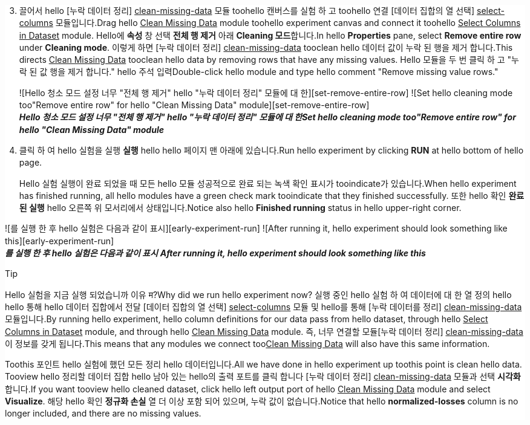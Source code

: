 3. <span data-ttu-id="7bcae-208">끌어서 hello [누락 데이터 정리] [ clean-missing-data] 모듈 toohello 캔버스를 실험 하 고 toohello 연결 [데이터 집합의 열 선택] [ select-columns] 모듈입니다.</span><span class="sxs-lookup"><span data-stu-id="7bcae-208">Drag hello [Clean Missing Data][clean-missing-data] module toohello experiment canvas and connect it toohello [Select Columns in Dataset][select-columns] module.</span></span> <span data-ttu-id="7bcae-209">Hello에 **속성** 창 선택 **전체 행 제거** 아래 **Cleaning 모드**합니다.</span><span class="sxs-lookup"><span data-stu-id="7bcae-209">In hello **Properties** pane, select **Remove entire row** under **Cleaning mode**.</span></span> <span data-ttu-id="7bcae-210">이렇게 하면 [누락 데이터 정리] [ clean-missing-data] tooclean hello 데이터 값이 누락 된 행을 제거 합니다.</span><span class="sxs-lookup"><span data-stu-id="7bcae-210">This directs [Clean Missing Data][clean-missing-data] tooclean hello data by removing rows that have any missing values.</span></span> <span data-ttu-id="7bcae-211">Hello 모듈을 두 번 클릭 하 고 "누락 된 값 행을 제거 합니다." hello 주석 입력</span><span class="sxs-lookup"><span data-stu-id="7bcae-211">Double-click hello module and type hello comment "Remove missing value rows."</span></span>

    <span data-ttu-id="7bcae-212">![Hello 청소 모드 설정 너무 "전체 행 제거" hello "누락 데이터 정리" 모듈에 대 한][set-remove-entire-row]
    </span><span class="sxs-lookup"><span data-stu-id="7bcae-212">![Set hello cleaning mode too"Remove entire row" for hello "Clean Missing Data" module][set-remove-entire-row]
    </span></span><br/>
 <span data-ttu-id="7bcae-213">***Hello 청소 모드 설정 너무 "전체 행 제거" hello "누락 데이터 정리" 모듈에 대 한***</span><span class="sxs-lookup"><span data-stu-id="7bcae-213">***Set hello cleaning mode too"Remove entire row" for hello "Clean Missing Data" module***</span></span>

4. <span data-ttu-id="7bcae-214">클릭 하 여 hello 실험을 실행 **실행** hello hello 페이지 맨 아래에 있습니다.</span><span class="sxs-lookup"><span data-stu-id="7bcae-214">Run hello experiment by clicking **RUN** at hello bottom of hello page.</span></span>

    <span data-ttu-id="7bcae-215">Hello 실험 실행이 완료 되었을 때 모든 hello 모듈 성공적으로 완료 되는 녹색 확인 표시가 tooindicate가 있습니다.</span><span class="sxs-lookup"><span data-stu-id="7bcae-215">When hello experiment has finished running, all hello modules have a green check mark tooindicate that they finished successfully.</span></span> <span data-ttu-id="7bcae-216">또한 hello 확인 **완료 된 실행** hello 오른쪽 위 모서리에서 상태입니다.</span><span class="sxs-lookup"><span data-stu-id="7bcae-216">Notice also hello **Finished running** status in hello upper-right corner.</span></span>

<span data-ttu-id="7bcae-217">![를 실행 한 후 hello 실험은 다음과 같이 표시][early-experiment-run]
</span><span class="sxs-lookup"><span data-stu-id="7bcae-217">![After running it, hello experiment should look something like this][early-experiment-run]
</span></span><br/><span data-ttu-id="7bcae-218">
***를 실행 한 후 hello 실험은 다음과 같이 표시***</span><span class="sxs-lookup"><span data-stu-id="7bcae-218">
***After running it, hello experiment should look something like this***</span></span>

> [!TIP]
> <span data-ttu-id="7bcae-219">Hello 실험을 지금 실행 되었습니까 이유 म?</span><span class="sxs-lookup"><span data-stu-id="7bcae-219">Why did we run hello experiment now?</span></span> <span data-ttu-id="7bcae-220">실행 중인 hello 실험 하 여 데이터에 대 한 열 정의 hello hello 통해 hello 데이터 집합에서 전달 [데이터 집합의 열 선택] [ select-columns] 모듈 및 hello를 통해 [누락 데이터를 정리] [ clean-missing-data] 모듈입니다.</span><span class="sxs-lookup"><span data-stu-id="7bcae-220">By running hello experiment, hello column definitions for our data pass from hello dataset, through hello [Select Columns in Dataset][select-columns] module, and through hello [Clean Missing Data][clean-missing-data] module.</span></span> <span data-ttu-id="7bcae-221">즉, 너무 연결할 모듈[누락 데이터 정리] [ clean-missing-data] 이 정보를 갖게 됩니다.</span><span class="sxs-lookup"><span data-stu-id="7bcae-221">This means that any modules we connect too[Clean Missing Data][clean-missing-data] will also have this same information.</span></span>

<span data-ttu-id="7bcae-222">Toothis 포인트 hello 실험에 했던 모든 정리 hello 데이터입니다.</span><span class="sxs-lookup"><span data-stu-id="7bcae-222">All we have done in hello experiment up toothis point is clean hello data.</span></span> <span data-ttu-id="7bcae-223">Tooview hello 정리할 데이터 집합 hello 남아 있는 hello의 출력 포트를 클릭 합니다 [누락 데이터 정리] [ clean-missing-data] 모듈과 선택 **시각화**합니다.</span><span class="sxs-lookup"><span data-stu-id="7bcae-223">If you want tooview hello cleaned dataset, click hello left output port of hello [Clean Missing Data][clean-missing-data] module and select **Visualize**.</span></span> <span data-ttu-id="7bcae-224">해당 hello 확인 **정규화 손실** 열 더 이상 포함 되어 있으며, 누락 값이 없습니다.</span><span class="sxs-lookup"><span data-stu-id="7bcae-224">Notice that hello **normalized-losses** column is no longer included, and there are no missing values.</span></span>


[1단계: 데이터 가져오기]: #step-1-get-data
[2 단계: hello 데이터 준비]: #step-2-prepare-the-data
[3단계: 기능 정의]: #step-3-define-features
[4단계: 학습 알고리즘 선택 및 적용]: #step-4-choose-and-apply-a-learning-algorithm
[5단계: 새 자동차 가격 예측]: #step-5-predict-new-automobile-prices
[runhistory]: machine-learning-manage-experiment-iterations.md
[publish]: machine-learning-publish-a-machine-learning-web-service.md
[walkthrough]: machine-learning-walkthrough-develop-predictive-solution.md
[sign-in-to-studio]: ./media/machine-learning-create-experiment/sign-in-to-studio.png
[rename-experiment]: ./media/machine-learning-create-experiment/rename-experiment.png
[select-visualize]: ./media/machine-learning-create-experiment/select-visualize.png
[evaluate-model]: https://msdn.microsoft.com/library/azure/927d65ac-3b50-4694-9903-20f6c1672089/
[linear-regression]: https://msdn.microsoft.com/library/azure/31960a6f-789b-4cf7-88d6-2e1152c0bd1a/
[clean-missing-data]: https://msdn.microsoft.com/library/azure/d2c5ca2f-7323-41a3-9b7e-da917c99f0c4/
[select-columns]: https://msdn.microsoft.com/library/azure/1ec722fa-b623-4e26-a44e-a50c6d726223/
[score-model]: https://msdn.microsoft.com/library/azure/401b4f92-e724-4d5a-be81-d5b0ff9bdb33/
[split]: https://msdn.microsoft.com/library/azure/70530644-c97a-4ab6-85f7-88bf30a8be5f/
[train-model]: https://msdn.microsoft.com/library/azure/5cc7053e-aa30-450d-96c0-dae4be720977/